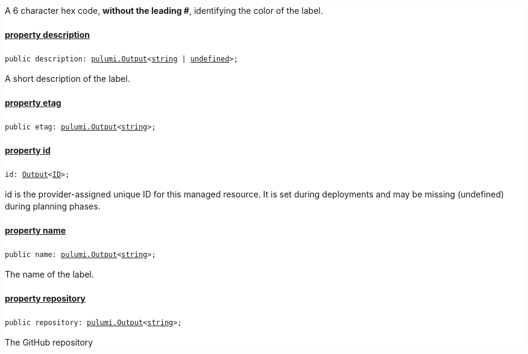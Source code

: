 A 6 character hex code, **without the leading #**, identifying the color of the label.

<h4 class="pdoc-member-header" id="IssueLabel-description">
<a class="pdoc-child-name" href="https://github.com/pulumi/pulumi-github/blob/e8f9b4d493759a8abb4db6981f20e9c741ce1d20/sdk/nodejs/issueLabel.ts#L51">property <b>description</b></a>
</h4>

<pre class="highlight"><code><span class='kd'>public </span>description: <a href='/docs/reference/pkg/nodejs/pulumi/pulumi/#Output'>pulumi.Output</a>&lt;<span class='kd'><a href='https://developer.mozilla.org/en-US/docs/Web/JavaScript/Reference/Global_Objects/String'>string</a></span> | <span class='kd'><a href='https://developer.mozilla.org/en-US/docs/Web/JavaScript/Reference/Global_Objects/undefined'>undefined</a></span>&gt;;</code></pre>

A short description of the label.

<h4 class="pdoc-member-header" id="IssueLabel-etag">
<a class="pdoc-child-name" href="https://github.com/pulumi/pulumi-github/blob/e8f9b4d493759a8abb4db6981f20e9c741ce1d20/sdk/nodejs/issueLabel.ts#L52">property <b>etag</b></a>
</h4>

<pre class="highlight"><code><span class='kd'>public </span>etag: <a href='/docs/reference/pkg/nodejs/pulumi/pulumi/#Output'>pulumi.Output</a>&lt;<span class='kd'><a href='https://developer.mozilla.org/en-US/docs/Web/JavaScript/Reference/Global_Objects/String'>string</a></span>&gt;;</code></pre>
<h4 class="pdoc-member-header" id="IssueLabel-id">
<a class="pdoc-child-name" href="https://github.com/pulumi/pulumi-github/blob/e8f9b4d493759a8abb4db6981f20e9c741ce1d20/sdk/nodejs/issueLabel.ts#L16">property <b>id</b></a>
</h4>

<pre class="highlight"><code><span class='kd'></span>id: <a href='/docs/reference/pkg/nodejs/pulumi/pulumi/#Output'>Output</a>&lt;<a href='/docs/reference/pkg/nodejs/pulumi/pulumi/#ID'>ID</a>&gt;;</code></pre>

id is the provider-assigned unique ID for this managed resource.  It is set during
deployments and may be missing (undefined) during planning phases.

<h4 class="pdoc-member-header" id="IssueLabel-name">
<a class="pdoc-child-name" href="https://github.com/pulumi/pulumi-github/blob/e8f9b4d493759a8abb4db6981f20e9c741ce1d20/sdk/nodejs/issueLabel.ts#L56">property <b>name</b></a>
</h4>

<pre class="highlight"><code><span class='kd'>public </span>name: <a href='/docs/reference/pkg/nodejs/pulumi/pulumi/#Output'>pulumi.Output</a>&lt;<span class='kd'><a href='https://developer.mozilla.org/en-US/docs/Web/JavaScript/Reference/Global_Objects/String'>string</a></span>&gt;;</code></pre>

The name of the label.

<h4 class="pdoc-member-header" id="IssueLabel-repository">
<a class="pdoc-child-name" href="https://github.com/pulumi/pulumi-github/blob/e8f9b4d493759a8abb4db6981f20e9c741ce1d20/sdk/nodejs/issueLabel.ts#L60">property <b>repository</b></a>
</h4>

<pre class="highlight"><code><span class='kd'>public </span>repository: <a href='/docs/reference/pkg/nodejs/pulumi/pulumi/#Output'>pulumi.Output</a>&lt;<span class='kd'><a href='https://developer.mozilla.org/en-US/docs/Web/JavaScript/Reference/Global_Objects/String'>string</a></span>&gt;;</code></pre>

The GitHub repository
